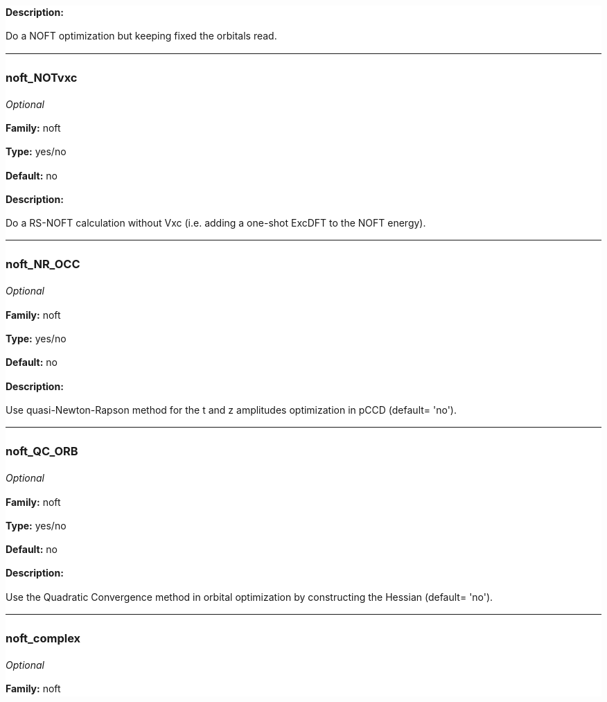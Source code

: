 **Description:**

Do a NOFT optimization but keeping fixed the orbitals read.


---
### noft_NOTvxc

*Optional*

**Family:** noft

**Type:** yes/no

**Default:** no

**Description:**

Do a RS-NOFT calculation without Vxc (i.e. adding a one-shot ExcDFT to the NOFT energy).


---
### noft_NR_OCC

*Optional*

**Family:** noft

**Type:** yes/no

**Default:** no

**Description:**

Use quasi-Newton-Rapson method for the t and z amplitudes optimization in pCCD (default= 'no').


---
### noft_QC_ORB

*Optional*

**Family:** noft

**Type:** yes/no

**Default:** no

**Description:**

Use the Quadratic Convergence method in orbital optimization by constructing the Hessian (default= 'no').


---
### noft_complex

*Optional*

**Family:** noft
